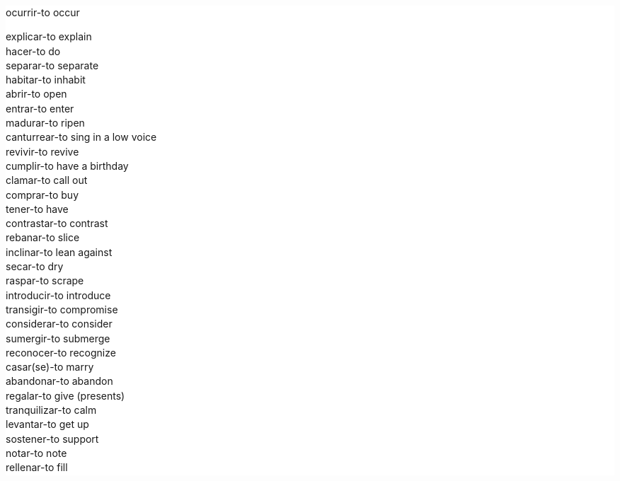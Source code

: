 ocurrir-to occur
<dt>
explicar-to explain
<dt>
hacer-to do
<dt>
separar-to separate
<dt>
habitar-to inhabit
<dt>
abrir-to open
<dt>
entrar-to enter
<dt>
madurar-to ripen
<dt>
canturrear-to sing in a low voice
<dt>
revivir-to revive
<dt>
cumplir-to have a birthday
<dt>
clamar-to call out
<dt>
comprar-to buy
<dt>
tener-to have
<dt>
contrastar-to contrast
<dt>
rebanar-to slice
<dt>
inclinar-to lean against
<dt>
secar-to dry
<dt>
raspar-to scrape
<dt>
introducir-to introduce
<dt>
transigir-to compromise
<dt>
considerar-to consider
<dt>
sumergir-to submerge
<dt>
reconocer-to recognize
<dt>
casar(se)-to marry
<dt>
abandonar-to abandon
<dt>
regalar-to give (presents)
<dt>
tranquilizar-to calm
<dt>
levantar-to get up
<dt>
sostener-to support
<dt>
notar-to note
<dt>
rellenar-to fill
<dt>